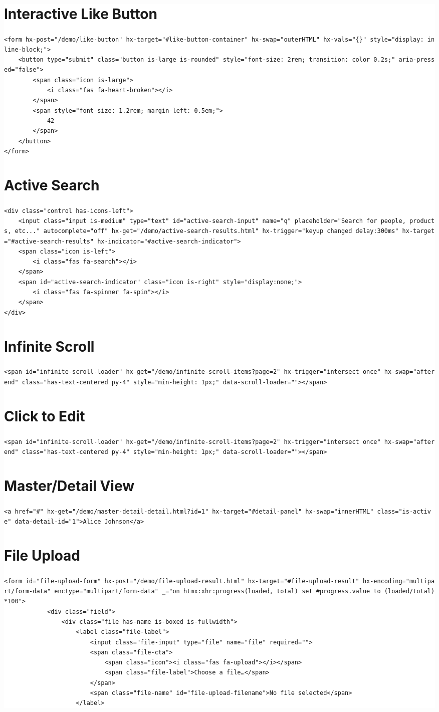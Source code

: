 # Interactive Like Button
    <form hx-post="/demo/like-button" hx-target="#like-button-container" hx-swap="outerHTML" hx-vals="{}" style="display: inline-block;">
        <button type="submit" class="button is-large is-rounded" style="font-size: 2rem; transition: color 0.2s;" aria-pressed="false">
            <span class="icon is-large">
                <i class="fas fa-heart-broken"></i>
            </span>
            <span style="font-size: 1.2rem; margin-left: 0.5em;">
                42
            </span>
        </button>
    </form>

# Active Search
    <div class="control has-icons-left">
        <input class="input is-medium" type="text" id="active-search-input" name="q" placeholder="Search for people, products, etc..." autocomplete="off" hx-get="/demo/active-search-results.html" hx-trigger="keyup changed delay:300ms" hx-target="#active-search-results" hx-indicator="#active-search-indicator">
        <span class="icon is-left">
            <i class="fas fa-search"></i>
        </span>
        <span id="active-search-indicator" class="icon is-right" style="display:none;">
            <i class="fas fa-spinner fa-spin"></i>
        </span>
    </div>

# Infinite Scroll
    <span id="infinite-scroll-loader" hx-get="/demo/infinite-scroll-items?page=2" hx-trigger="intersect once" hx-swap="afterend" class="has-text-centered py-4" style="min-height: 1px;" data-scroll-loader=""></span>

# Click to Edit
    <span id="infinite-scroll-loader" hx-get="/demo/infinite-scroll-items?page=2" hx-trigger="intersect once" hx-swap="afterend" class="has-text-centered py-4" style="min-height: 1px;" data-scroll-loader=""></span>

# Master/Detail View
    <a href="#" hx-get="/demo/master-detail-detail.html?id=1" hx-target="#detail-panel" hx-swap="innerHTML" class="is-active" data-detail-id="1">Alice Johnson</a>

# File Upload
    <form id="file-upload-form" hx-post="/demo/file-upload-result.html" hx-target="#file-upload-result" hx-encoding="multipart/form-data" enctype="multipart/form-data" _="on htmx:xhr:progress(loaded, total) set #progress.value to (loaded/total)*100">
                <div class="field">
                    <div class="file has-name is-boxed is-fullwidth">
                        <label class="file-label">
                            <input class="file-input" type="file" name="file" required="">
                            <span class="file-cta">
                                <span class="icon"><i class="fas fa-upload"></i></span>
                                <span class="file-label">Choose a file…</span>
                            </span>
                            <span class="file-name" id="file-upload-filename">No file selected</span>
                        </label>